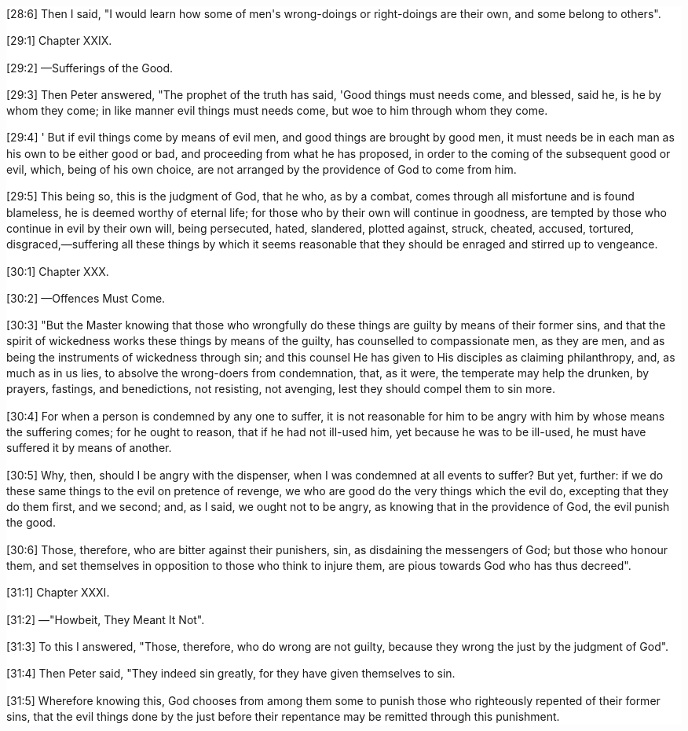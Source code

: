 [28:6] Then I said, "I would learn how some of men's wrong-doings or right-doings are their own, and some belong to others".

[29:1] Chapter XXIX.

[29:2] —Sufferings of the Good.

[29:3] Then Peter answered, "The prophet of the truth has said, 'Good things must needs come, and blessed, said he, is he by whom they come; in like manner evil things must needs come, but woe to him through whom they come.

[29:4] '  But if evil things come by means of evil men, and good things are brought by good men, it must needs be in each man as his own to be either good or bad, and proceeding from what he has proposed, in order to the coming of the subsequent good or evil, which, being of his own choice, are not arranged by the providence of God to come from him.

[29:5] This being so, this is the judgment of God, that he who, as by a combat, comes through all misfortune and is found blameless, he is deemed worthy of eternal life; for those who by their own will continue in goodness, are tempted by those who continue in evil by their own will, being persecuted, hated, slandered, plotted against, struck, cheated, accused, tortured, disgraced,—suffering all these things by which it seems reasonable that they should be enraged and stirred up to vengeance.

[30:1] Chapter XXX.

[30:2] —Offences Must Come.

[30:3] "But the Master knowing that those who wrongfully do these things are guilty by means of their former sins, and that the spirit of wickedness works these things by means of the guilty, has counselled to compassionate men, as they are men, and as being the instruments of wickedness through sin; and this counsel He has given to His disciples as claiming philanthropy, and, as much as in us lies, to absolve the wrong-doers from condemnation, that, as it were, the temperate may help the drunken, by prayers, fastings, and benedictions, not resisting, not avenging, lest they should compel them to sin more.

[30:4] For when a person is condemned by any one to suffer, it is not reasonable for him to be angry with him by whose means the suffering comes; for he ought to reason, that if he had not ill-used him, yet because he was to be ill-used, he must have suffered it by means of another.

[30:5] Why, then, should I be angry with the dispenser, when I was condemned at all events to suffer?  But yet, further:  if we do these same things to the evil on pretence of revenge, we who are good do the very things which the evil do, excepting that they do them first, and we second; and, as I said, we ought not to be angry, as knowing that in the providence of God, the evil punish the good.

[30:6] Those, therefore, who are bitter against their punishers, sin, as disdaining the messengers of God; but those who honour them, and set themselves in opposition to those who think to injure them, are pious towards God who has thus decreed".

[31:1] Chapter XXXI.

[31:2] —"Howbeit, They Meant It Not".

[31:3] To this I answered, "Those, therefore, who do wrong are not guilty, because they wrong the just by the judgment of God".

[31:4] Then Peter said, "They indeed sin greatly, for they have given themselves to sin.

[31:5] Wherefore knowing this, God chooses from among them some to punish those who righteously repented of their former sins, that the evil things done by the just before their repentance may be remitted through this punishment.
